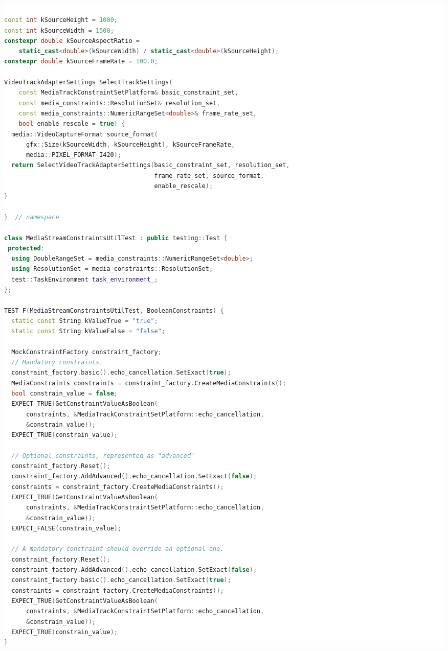 ```cpp

const int kSourceHeight = 1000;
const int kSourceWidth = 1500;
constexpr double kSourceAspectRatio =
    static_cast<double>(kSourceWidth) / static_cast<double>(kSourceHeight);
constexpr double kSourceFrameRate = 100.0;

VideoTrackAdapterSettings SelectTrackSettings(
    const MediaTrackConstraintSetPlatform& basic_constraint_set,
    const media_constraints::ResolutionSet& resolution_set,
    const media_constraints::NumericRangeSet<double>& frame_rate_set,
    bool enable_rescale = true) {
  media::VideoCaptureFormat source_format(
      gfx::Size(kSourceWidth, kSourceHeight), kSourceFrameRate,
      media::PIXEL_FORMAT_I420);
  return SelectVideoTrackAdapterSettings(basic_constraint_set, resolution_set,
                                         frame_rate_set, source_format,
                                         enable_rescale);
}

}  // namespace

class MediaStreamConstraintsUtilTest : public testing::Test {
 protected:
  using DoubleRangeSet = media_constraints::NumericRangeSet<double>;
  using ResolutionSet = media_constraints::ResolutionSet;
  test::TaskEnvironment task_environment_;
};

TEST_F(MediaStreamConstraintsUtilTest, BooleanConstraints) {
  static const String kValueTrue = "true";
  static const String kValueFalse = "false";

  MockConstraintFactory constraint_factory;
  // Mandatory constraints.
  constraint_factory.basic().echo_cancellation.SetExact(true);
  MediaConstraints constraints = constraint_factory.CreateMediaConstraints();
  bool constrain_value = false;
  EXPECT_TRUE(GetConstraintValueAsBoolean(
      constraints, &MediaTrackConstraintSetPlatform::echo_cancellation,
      &constrain_value));
  EXPECT_TRUE(constrain_value);

  // Optional constraints, represented as "advanced"
  constraint_factory.Reset();
  constraint_factory.AddAdvanced().echo_cancellation.SetExact(false);
  constraints = constraint_factory.CreateMediaConstraints();
  EXPECT_TRUE(GetConstraintValueAsBoolean(
      constraints, &MediaTrackConstraintSetPlatform::echo_cancellation,
      &constrain_value));
  EXPECT_FALSE(constrain_value);

  // A mandatory constraint should override an optional one.
  constraint_factory.Reset();
  constraint_factory.AddAdvanced().echo_cancellation.SetExact(false);
  constraint_factory.basic().echo_cancellation.SetExact(true);
  constraints = constraint_factory.CreateMediaConstraints();
  EXPECT_TRUE(GetConstraintValueAsBoolean(
      constraints, &MediaTrackConstraintSetPlatform::echo_cancellation,
      &constrain_value));
  EXPECT_TRUE(constrain_value);
}

```